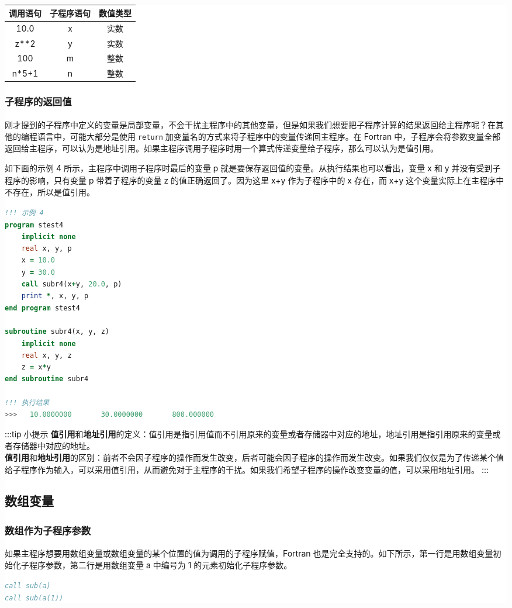| 调用语句 | 子程序语句 | 数值类型 |
| :----: | :----: | :----: |
| 10.0 | x | 实数 |
| z**2 | y | 实数 |
| 100 | m | 整数 |
| n*5+1 | n | 整数 |

### 子程序的返回值

刚才提到的子程序中定义的变量是局部变量，不会干扰主程序中的其他变量，但是如果我们想要把子程序计算的结果返回给主程序呢？在其他的编程语言中，可能大部分是使用 `return` 加变量名的方式来将子程序中的变量传递回主程序。在 Fortran 中，子程序会将参数变量全部返回给主程序，可以认为是地址引用。如果主程序调用子程序时用一个算式传递变量给子程序，那么可以认为是值引用。

如下面的示例 4 所示，主程序中调用子程序时最后的变量 p 就是要保存返回值的变量。从执行结果也可以看出，变量 x 和 y 并没有受到子程序的影响，只有变量 p 带着子程序的变量 z 的值正确返回了。因为这里 x+y 作为子程序中的 x 存在，而 x+y 这个变量实际上在主程序中不存在，所以是值引用。

```fortran
!!! 示例 4
program stest4
    implicit none
    real x, y, p
    x = 10.0
    y = 30.0
    call subr4(x+y, 20.0, p)
    print *, x, y, p
end program stest4

subroutine subr4(x, y, z)
    implicit none
    real x, y, z
    z = x*y
end subroutine subr4

!!! 执行结果
>>>   10.0000000       30.0000000       800.000000
```

:::tip 小提示
**值引用**和**地址引用**的定义：值引用是指引用值而不引用原来的变量或者存储器中对应的地址，地址引用是指引用原来的变量或者存储器中对应的地址。   
**值引用**和**地址引用**的区别：前者不会因子程序的操作而发生改变，后者可能会因子程序的操作而发生改变。如果我们仅仅是为了传递某个值给子程序作为输入，可以采用值引用，从而避免对于主程序的干扰。如果我们希望子程序的操作改变变量的值，可以采用地址引用。
:::

## 数组变量

### 数组作为子程序参数

如果主程序想要用数组变量或数组变量的某个位置的值为调用的子程序赋值，Fortran 也是完全支持的。如下所示，第一行是用数组变量初始化子程序参数，第二行是用数组变量 a 中编号为 1 的元素初始化子程序参数。

```fortran
call sub(a)
call sub(a(1))
```
